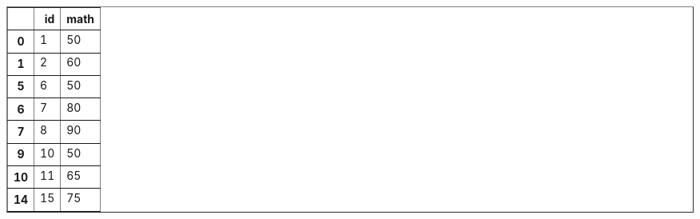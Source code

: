 <div>
<style scoped>
    .dataframe tbody tr th:only-of-type {
        vertical-align: middle;
    }

    .dataframe tbody tr th {
        vertical-align: top;
    }

    .dataframe thead th {
        text-align: right;
    }
</style>
<table border="1" class="dataframe">
  <thead>
    <tr style="text-align: right;">
      <th></th>
      <th>id</th>
      <th>math</th>
    </tr>
  </thead>
  <tbody>
    <tr>
      <th>0</th>
      <td>1</td>
      <td>50</td>
    </tr>
    <tr>
      <th>1</th>
      <td>2</td>
      <td>60</td>
    </tr>
    <tr>
      <th>5</th>
      <td>6</td>
      <td>50</td>
    </tr>
    <tr>
      <th>6</th>
      <td>7</td>
      <td>80</td>
    </tr>
    <tr>
      <th>7</th>
      <td>8</td>
      <td>90</td>
    </tr>
    <tr>
      <th>9</th>
      <td>10</td>
      <td>50</td>
    </tr>
    <tr>
      <th>10</th>
      <td>11</td>
      <td>65</td>
    </tr>
    <tr>
      <th>14</th>
      <td>15</td>
      <td>75</td>
    </tr>
    <tr>